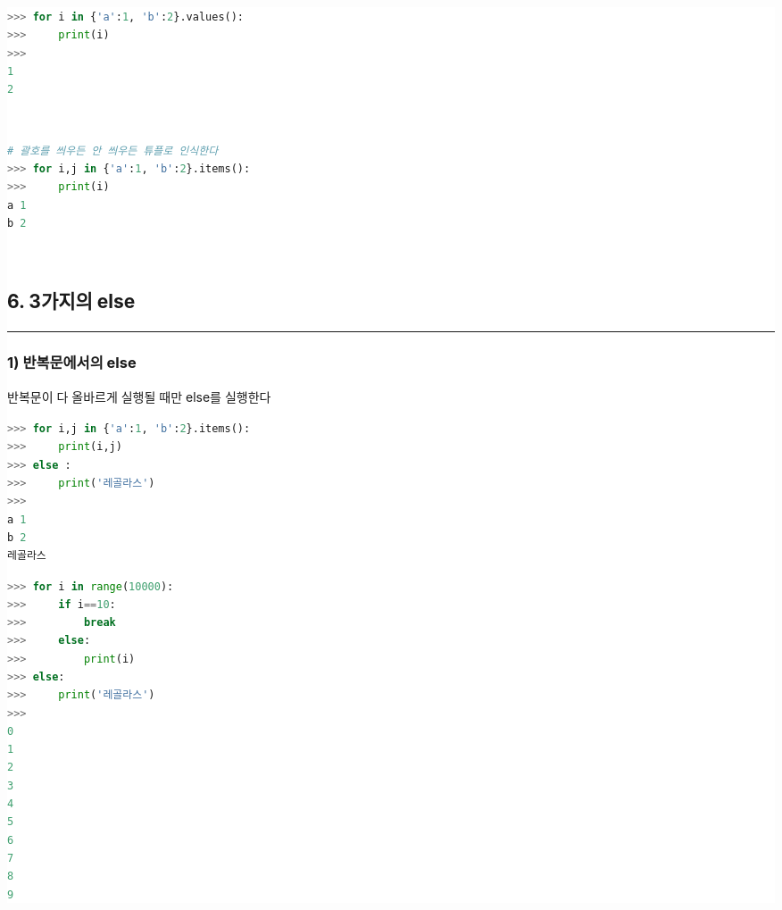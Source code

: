 
```python
>>> for i in {'a':1, 'b':2}.values():
>>>     print(i)
>>> 
1
2
```

<br>

```python
# 괄호를 씌우든 안 씌우든 튜플로 인식한다
>>> for i,j in {'a':1, 'b':2}.items():
>>>     print(i)
a 1
b 2
```

<br>

## 6. 3가지의 else

---

### 1) 반복문에서의 else

반복문이 다 올바르게 실행될 때만 else를 실행한다

```python
>>> for i,j in {'a':1, 'b':2}.items():
>>>     print(i,j)
>>> else :
>>>     print('레골라스')
>>> 
a 1
b 2
레골라스
```



```python
>>> for i in range(10000):
>>>     if i==10:
>>>         break
>>>     else:
>>>         print(i)
>>> else:
>>>     print('레골라스')
>>> 
0
1
2
3
4
5
6
7
8
9
```
